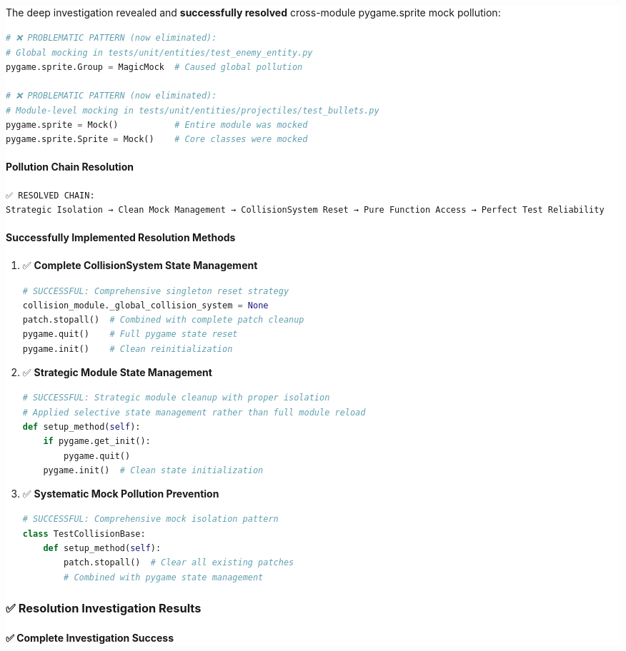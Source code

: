 The deep investigation revealed and **successfully resolved** cross-module pygame.sprite mock pollution:

```python
# ❌ PROBLEMATIC PATTERN (now eliminated):
# Global mocking in tests/unit/entities/test_enemy_entity.py
pygame.sprite.Group = MagicMock  # Caused global pollution

# ❌ PROBLEMATIC PATTERN (now eliminated):  
# Module-level mocking in tests/unit/entities/projectiles/test_bullets.py
pygame.sprite = Mock()           # Entire module was mocked
pygame.sprite.Sprite = Mock()    # Core classes were mocked
```

#### Pollution Chain Resolution

```
✅ RESOLVED CHAIN:
Strategic Isolation → Clean Mock Management → CollisionSystem Reset → Pure Function Access → Perfect Test Reliability
```

#### Successfully Implemented Resolution Methods

1. ✅ **Complete CollisionSystem State Management**
   ```python
   # SUCCESSFUL: Comprehensive singleton reset strategy
   collision_module._global_collision_system = None
   patch.stopall()  # Combined with complete patch cleanup
   pygame.quit()    # Full pygame state reset
   pygame.init()    # Clean reinitialization
   ```

2. ✅ **Strategic Module State Management**
   ```python
   # SUCCESSFUL: Strategic module cleanup with proper isolation
   # Applied selective state management rather than full module reload
   def setup_method(self):
       if pygame.get_init():
           pygame.quit()
       pygame.init()  # Clean state initialization
   ```

3. ✅ **Systematic Mock Pollution Prevention**
   ```python
   # SUCCESSFUL: Comprehensive mock isolation pattern
   class TestCollisionBase:
       def setup_method(self):
           patch.stopall()  # Clear all existing patches
           # Combined with pygame state management
   ```

### ✅ Resolution Investigation Results

#### ✅ Complete Investigation Success
